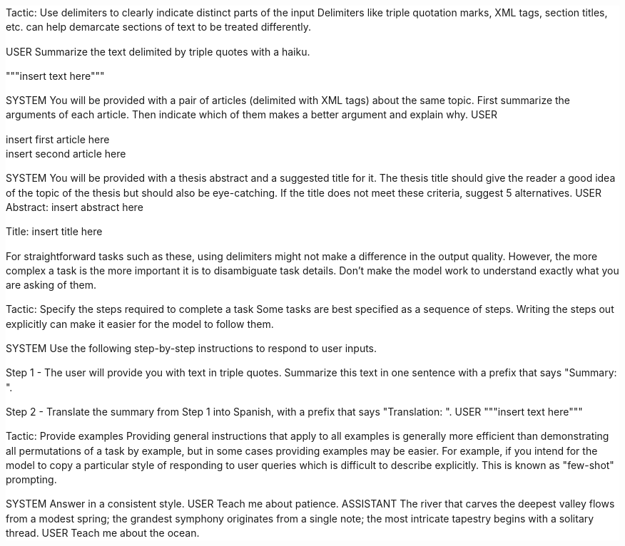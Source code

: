Tactic: Use delimiters to clearly indicate distinct parts of the input
Delimiters like triple quotation marks, XML tags, section titles, etc. can help demarcate sections of text to be treated differently.

USER
Summarize the text delimited by triple quotes with a haiku.

"""insert text here"""

SYSTEM
You will be provided with a pair of articles (delimited with XML tags) about the same topic. First summarize the arguments of each article. Then indicate which of them makes a better argument and explain why.
USER

<article> insert first article here </article>

<article> insert second article here </article>

SYSTEM
You will be provided with a thesis abstract and a suggested title for it. The thesis title should give the reader a good idea of the topic of the thesis but should also be eye-catching. If the title does not meet these criteria, suggest 5 alternatives.
USER
Abstract: insert abstract here

Title: insert title here

For straightforward tasks such as these, using delimiters might not make a difference in the output quality. However, the more complex a task is the more important it is to disambiguate task details. Don’t make the model work to understand exactly what you are asking of them.

Tactic: Specify the steps required to complete a task
Some tasks are best specified as a sequence of steps. Writing the steps out explicitly can make it easier for the model to follow them.

SYSTEM
Use the following step-by-step instructions to respond to user inputs.

Step 1 - The user will provide you with text in triple quotes. Summarize this text in one sentence with a prefix that says "Summary: ".

Step 2 - Translate the summary from Step 1 into Spanish, with a prefix that says "Translation: ".
USER
"""insert text here"""

Tactic: Provide examples
Providing general instructions that apply to all examples is generally more efficient than demonstrating all permutations of a task by example, but in some cases providing examples may be easier. For example, if you intend for the model to copy a particular style of responding to user queries which is difficult to describe explicitly. This is known as "few-shot" prompting.

SYSTEM
Answer in a consistent style.
USER
Teach me about patience.
ASSISTANT
The river that carves the deepest valley flows from a modest spring; the grandest symphony originates from a single note; the most intricate tapestry begins with a solitary thread.
USER
Teach me about the ocean.
